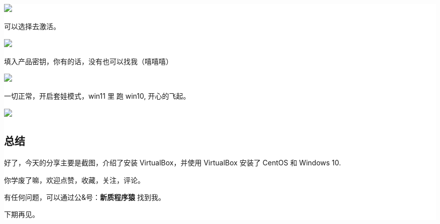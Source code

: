![](https://bytesops.oss-cn-hangzhou.aliyuncs.com/picgo/5175b697-9331-434e-93d2-311c0868e9b4.png)

可以选择去激活。

![](https://bytesops.oss-cn-hangzhou.aliyuncs.com/picgo/77fb65a8-60b8-4e5f-beea-89d97450df13.png)

填入产品密钥，你有的话，没有也可以找我（嘻嘻嘻）


![](https://bytesops.oss-cn-hangzhou.aliyuncs.com/picgo/ec8f9d6e-319c-47a5-9c63-43b424678862.png)

一切正常，开启套娃模式，win11 里 跑 win10, 开心的飞起。


![](https://bytesops.oss-cn-hangzhou.aliyuncs.com/picgo/f7fec9a6-02be-4dde-acbd-5d04f9ae283a.png)

## 总结

好了，今天的分享主要是截图，介绍了安装 VirtualBox，并使用 VirtualBox 安装了 CentOS 和 Windows 10.

你学废了嘛，欢迎点赞，收藏，关注，评论。

有任何问题，可以通过公&号：**新质程序猿** 找到我。

下期再见。
